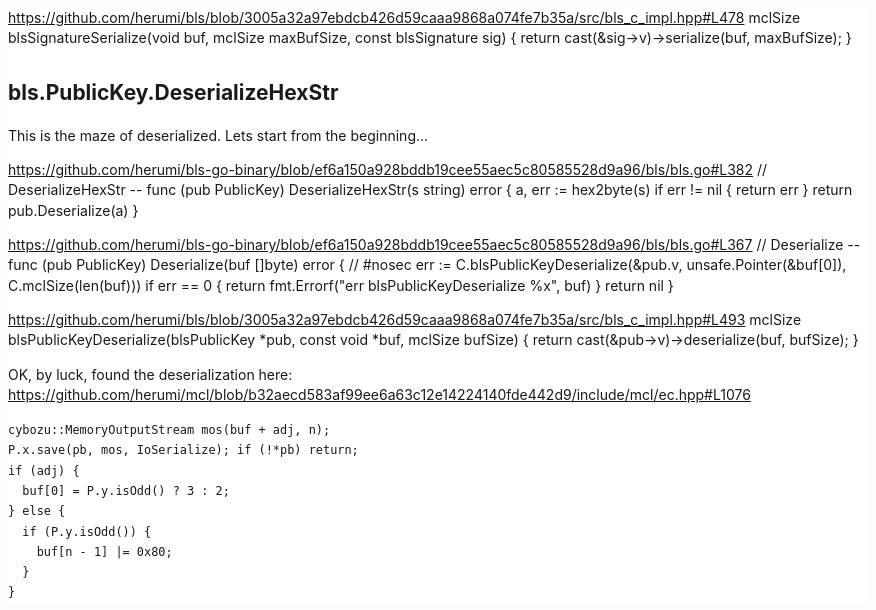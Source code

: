   <https://github.com/herumi/bls/blob/3005a32a97ebdcb426d59caaa9868a074fe7b35a/src/bls_c_impl.hpp#L478>
  mclSize blsSignatureSerialize(void buf, mclSize maxBufSize, const blsSignature sig)
  {
    return cast(&sig->v)->serialize(buf, maxBufSize);
  }

## bls.PublicKey.DeserializeHexStr ##

This is the maze of deserialized. Lets start from the beginning...

  <https://github.com/herumi/bls-go-binary/blob/ef6a150a928bddb19cee55aec5c80585528d9a96/bls/bls.go#L382>
  // DeserializeHexStr --
  func (pub PublicKey) DeserializeHexStr(s string) error {
    a, err := hex2byte(s)
    if err != nil {
      return err
    }
    return pub.Deserialize(a)
  }

  <https://github.com/herumi/bls-go-binary/blob/ef6a150a928bddb19cee55aec5c80585528d9a96/bls/bls.go#L367>
  // Deserialize --
  func (pub PublicKey) Deserialize(buf []byte) error {
    // #nosec
    err := C.blsPublicKeyDeserialize(&pub.v, unsafe.Pointer(&buf[0]), C.mclSize(len(buf)))
    if err == 0 {
      return fmt.Errorf("err blsPublicKeyDeserialize %x", buf)
    }
    return nil
  }

  <https://github.com/herumi/bls/blob/3005a32a97ebdcb426d59caaa9868a074fe7b35a/src/bls_c_impl.hpp#L493>
  mclSize blsPublicKeyDeserialize(blsPublicKey *pub, const void *buf, mclSize bufSize)
  {
    return cast(&pub->v)->deserialize(buf, bufSize);
  }

OK, by luck, found the deserialization here: https://github.com/herumi/mcl/blob/b32aecd583af99ee6a63c12e14224140fde442d9/include/mcl/ec.hpp#L1076

  ```
  cybozu::MemoryOutputStream mos(buf + adj, n);
  P.x.save(pb, mos, IoSerialize); if (!*pb) return;
  if (adj) {
    buf[0] = P.y.isOdd() ? 3 : 2;
  } else {
    if (P.y.isOdd()) {
      buf[n - 1] |= 0x80;
    }
  }
  ```
